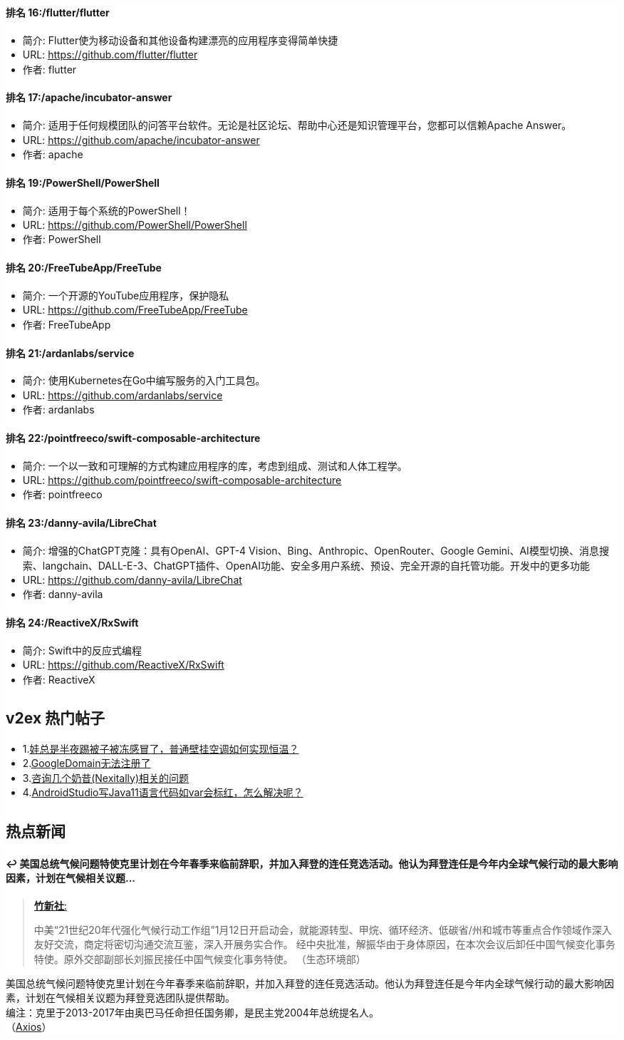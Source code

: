 #### 排名 16:/flutter/flutter
- 简介: Flutter使为移动设备和其他设备构建漂亮的应用程序变得简单快捷
- URL: https://github.com/flutter/flutter
- 作者: flutter 

#### 排名 17:/apache/incubator-answer
- 简介: 适用于任何规模团队的问答平台软件。无论是社区论坛、帮助中心还是知识管理平台，您都可以信赖Apache Answer。
- URL: https://github.com/apache/incubator-answer
- 作者: apache 

#### 排名 19:/PowerShell/PowerShell
- 简介: 适用于每个系统的PowerShell！
- URL: https://github.com/PowerShell/PowerShell
- 作者: PowerShell 

#### 排名 20:/FreeTubeApp/FreeTube
- 简介: 一个开源的YouTube应用程序，保护隐私
- URL: https://github.com/FreeTubeApp/FreeTube
- 作者: FreeTubeApp 

#### 排名 21:/ardanlabs/service
- 简介: 使用Kubernetes在Go中编写服务的入门工具包。
- URL: https://github.com/ardanlabs/service
- 作者: ardanlabs 

#### 排名 22:/pointfreeco/swift-composable-architecture
- 简介: 一个以一致和可理解的方式构建应用程序的库，考虑到组成、测试和人体工程学。
- URL: https://github.com/pointfreeco/swift-composable-architecture
- 作者: pointfreeco 

#### 排名 23:/danny-avila/LibreChat
- 简介: 增强的ChatGPT克隆：具有OpenAI、GPT-4 Vision、Bing、Anthropic、OpenRouter、Google Gemini、AI模型切换、消息搜索、langchain、DALL-E-3、ChatGPT插件、OpenAI功能、安全多用户系统、预设、完全开源的自托管功能。开发中的更多功能
- URL: https://github.com/danny-avila/LibreChat
- 作者: danny-avila 

#### 排名 24:/ReactiveX/RxSwift
- 简介: Swift中的反应式编程
- URL: https://github.com/ReactiveX/RxSwift
- 作者: ReactiveX 

## v2ex 热门帖子

- 1.[娃总是半夜踢被子被冻感冒了，普通壁挂空调如何实现恒温？](https://www.v2ex.com/t/1008463#reply10)
- 2.[GoogleDomain无法注册了](https://www.v2ex.com/t/1008462#reply6)
- 3.[咨询几个奶昔(Nexitally)相关的问题](https://www.v2ex.com/t/1008465#reply4)
- 4.[AndroidStudio写Java11语言代码如var会标红，怎么解决呢？](https://www.v2ex.com/t/1008461#reply1)
## 热点新闻

#### ↩️ 美国总统气候问题特使克里计划在今年春季来临前辞职，并加入拜登的连任竞选活动。他认为拜登连任是今年内全球气候行动的最大影响因素，计划在气候相关议题...
<div class="rsshub-quote"><blockquote>                                    <p><a href="https://t.me/tnews365/29319"><b>竹新社</b>:</a></p>                                                                        <p>中美“21世纪20年代强化气候行动工作组”1月12日开启动会，就能源转型、甲烷、循环经济、低碳省/州和城市等重点合作领域作深入友好交流，商定将密切沟通交流互鉴，深入开展务实合作。 经中央批准，解振华由于身体原因，在本次会议后卸任中国气候变化事务特使。原外交部副部长刘振民接任中国气候变化事务特使。 （生态环境部）</p>                                </blockquote></div><p>美国总统气候问题特使克里计划在今年春季来临前辞职，并加入拜登的连任竞选活动。他认为拜登连任是今年内全球气候行动的最大影响因素，计划在气候相关议题为拜登竞选团队提供帮助。<br>编注：克里于2013-2017年由奥巴马任命担任国务卿，是民主党2004年总统提名人。<br>（<a href="https://www.axios.com/2024/01/13/john-kerry-biden-campaign-climate-2024" target="_blank" rel="noopener" onclick="return confirm('Open this link?\n\n'+this.href);">Axios</a>）</p>
